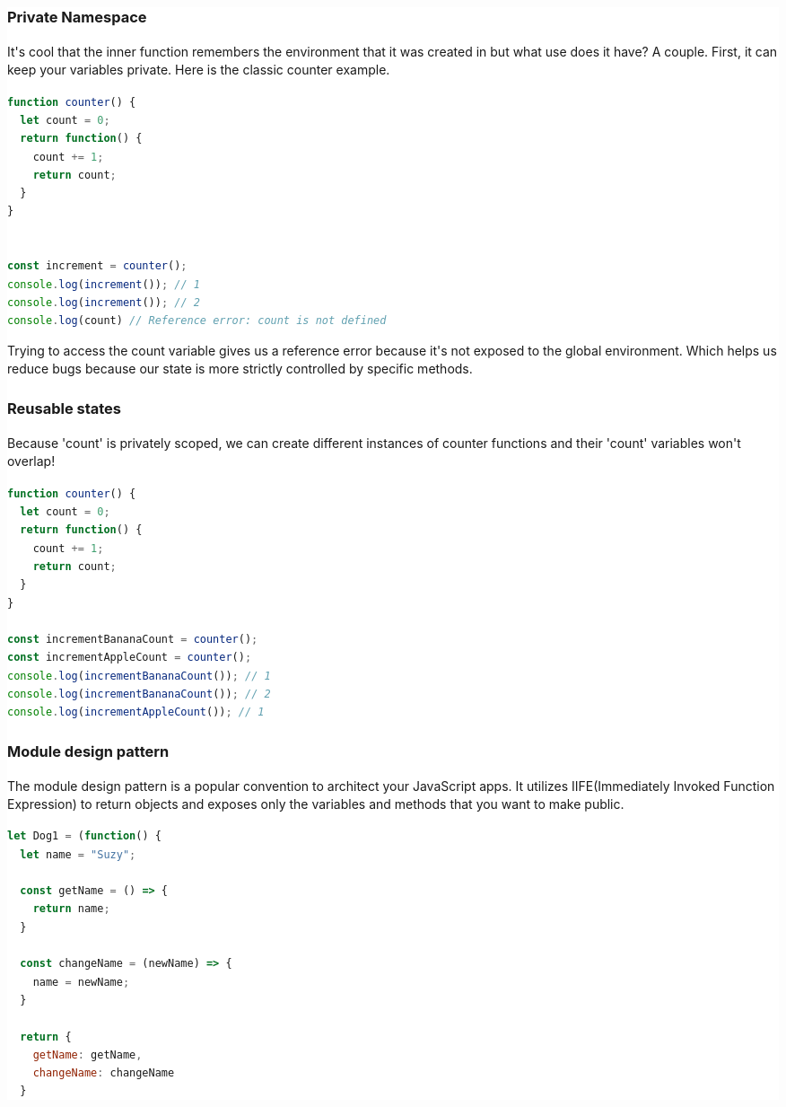 
### Private Namespace
It's cool that the inner function remembers the environment that it was created in but what use does it have? A couple. First, it can keep your variables private. Here is the classic counter example.

```javascript
function counter() {
  let count = 0;
  return function() {
    count += 1;
    return count;
  }
}


const increment = counter();
console.log(increment()); // 1
console.log(increment()); // 2
console.log(count) // Reference error: count is not defined
```

Trying to access the count variable gives us a reference error because it's not exposed to the global environment. Which helps us reduce bugs because our state is more strictly controlled by specific methods.

### Reusable states
Because 'count' is privately scoped, we can create different instances of counter functions and their 'count' variables won't overlap!

```javascript
function counter() {
  let count = 0;
  return function() {
    count += 1;
    return count;
  }
}

const incrementBananaCount = counter();
const incrementAppleCount = counter();
console.log(incrementBananaCount()); // 1
console.log(incrementBananaCount()); // 2
console.log(incrementAppleCount()); // 1
```

### Module design pattern
The module design pattern is a popular convention to architect your JavaScript apps. It utilizes IIFE(Immediately Invoked Function Expression) to return objects and exposes only the variables and methods that you want to make public.
```javascript
let Dog1 = (function() {
  let name = "Suzy";

  const getName = () => {
    return name;
  }

  const changeName = (newName) => {
    name = newName;
  }

  return {
    getName: getName,
    changeName: changeName
  }
```